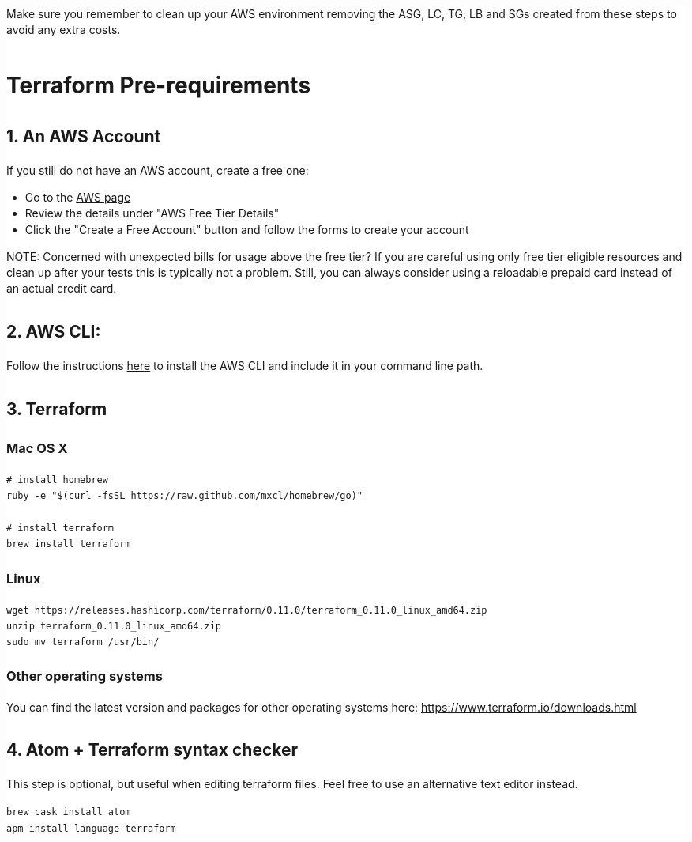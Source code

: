 Make sure you remember to clean up your AWS environment removing the ASG, LC, TG, LB and SGs created from these steps to avoid any extra costs.

# Terraform Pre-requirements

## 1. An AWS Account

If you still do not have an AWS account, create a free one:
* Go to the [AWS page](https://aws.amazon.com/)
* Review the details under "AWS Free Tier Details"
* Click the "Create a Free Account" button and follow the forms to create your account

NOTE: Concerned with unexpected bills for usage above the free tier? If you are careful using only free tier eligible resources and clean up after your tests this is typically not a problem. Still, you can always consider using a reloadable prepaid card instead of an actual credit card.

## 2. AWS CLI:

Follow the instructions [here](http://docs.aws.amazon.com/cli/latest/userguide/installing.html) to install the AWS CLI and include it in your command line path.

## 3. Terraform

### Mac OS X
```
# install homebrew
ruby -e "$(curl -fsSL https://raw.github.com/mxcl/homebrew/go)"

# install terraform
brew install terraform
```

### Linux
```
wget https://releases.hashicorp.com/terraform/0.11.0/terraform_0.11.0_linux_amd64.zip
unzip terraform_0.11.0_linux_amd64.zip
sudo mv terraform /usr/bin/
```

### Other operating systems

You can find the latest version and packages for other operating systems here:
https://www.terraform.io/downloads.html

## 4. Atom + Terraform syntax checker

This step is optional, but useful when editing terraform files. Feel free to use an alternative text editor instead.
```
brew cask install atom
apm install language-terraform
```
